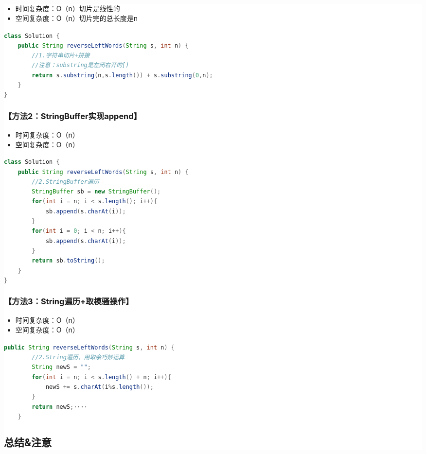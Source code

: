 - 时间复杂度：O（n）切片是线性的
- 空间复杂度：O（n）切片完的总长度是n

```java
class Solution {
    public String reverseLeftWords(String s, int n) {
        //1.字符串切片+拼接
        //注意：substring是左闭右开的[)
        return s.substring(n,s.length()) + s.substring(0,n);
    }
}

```

### 【方法2：StringBuffer实现append】

- 时间复杂度：O（n）
- 空间复杂度：O（n）

```java
class Solution {
    public String reverseLeftWords(String s, int n) {
        //2.StringBuffer遍历
        StringBuffer sb = new StringBuffer();
        for(int i = n; i < s.length(); i++){
            sb.append(s.charAt(i));
        }
        for(int i = 0; i < n; i++){
            sb.append(s.charAt(i));
        }
        return sb.toString();
    }
}

```

### 【方法3：String遍历+取模骚操作】

- 时间复杂度：O（n）
- 空间复杂度：O（n）

```java
public String reverseLeftWords(String s, int n) {
        //2.String遍历，用取余巧妙运算
        String newS = "";
        for(int i = n; i < s.length() + n; i++){
            newS += s.charAt(i%s.length());
        }
        return newS;····
    }
```



## 总结&注意
